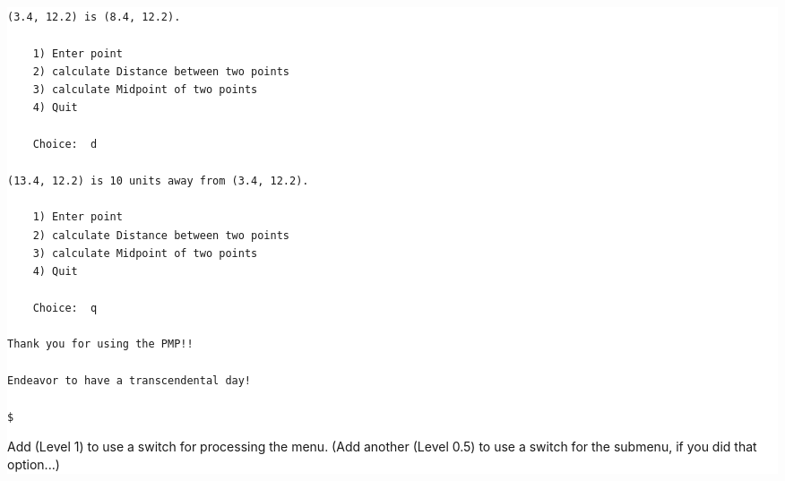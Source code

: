 ```
(3.4, 12.2) is (8.4, 12.2).

    1) Enter point
    2) calculate Distance between two points
    3) calculate Midpoint of two points
    4) Quit

    Choice:  d

(13.4, 12.2) is 10 units away from (3.4, 12.2).

    1) Enter point
    2) calculate Distance between two points
    3) calculate Midpoint of two points
    4) Quit

    Choice:  q

Thank you for using the PMP!!

Endeavor to have a transcendental day!

$
```

Add (Level 1) to use a switch for processing the menu. (Add another (Level 0.5) to use a switch for the submenu, if you did that option...)
